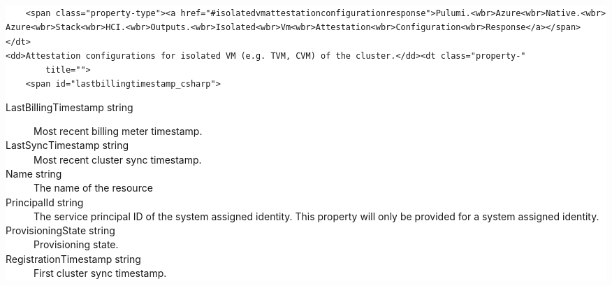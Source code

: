         <span class="property-type"><a href="#isolatedvmattestationconfigurationresponse">Pulumi.<wbr>Azure<wbr>Native.<wbr>Azure<wbr>Stack<wbr>HCI.<wbr>Outputs.<wbr>Isolated<wbr>Vm<wbr>Attestation<wbr>Configuration<wbr>Response</a></span>
    </dt>
    <dd>Attestation configurations for isolated VM (e.g. TVM, CVM) of the cluster.</dd><dt class="property-"
            title="">
        <span id="lastbillingtimestamp_csharp">
<a data-swiftype-name="resource-property" data-swiftype-type="text" href="#lastbillingtimestamp_csharp" style="color: inherit; text-decoration: inherit;">Last<wbr>Billing<wbr>Timestamp</a>
</span>
        <span class="property-indicator"></span>
        <span class="property-type">string</span>
    </dt>
    <dd>Most recent billing meter timestamp.</dd><dt class="property-"
            title="">
        <span id="lastsynctimestamp_csharp">
<a data-swiftype-name="resource-property" data-swiftype-type="text" href="#lastsynctimestamp_csharp" style="color: inherit; text-decoration: inherit;">Last<wbr>Sync<wbr>Timestamp</a>
</span>
        <span class="property-indicator"></span>
        <span class="property-type">string</span>
    </dt>
    <dd>Most recent cluster sync timestamp.</dd><dt class="property-"
            title="">
        <span id="name_csharp">
<a data-swiftype-name="resource-property" data-swiftype-type="text" href="#name_csharp" style="color: inherit; text-decoration: inherit;">Name</a>
</span>
        <span class="property-indicator"></span>
        <span class="property-type">string</span>
    </dt>
    <dd>The name of the resource</dd><dt class="property-"
            title="">
        <span id="principalid_csharp">
<a data-swiftype-name="resource-property" data-swiftype-type="text" href="#principalid_csharp" style="color: inherit; text-decoration: inherit;">Principal<wbr>Id</a>
</span>
        <span class="property-indicator"></span>
        <span class="property-type">string</span>
    </dt>
    <dd>The service principal ID of the system assigned identity. This property will only be provided for a system assigned identity.</dd><dt class="property-"
            title="">
        <span id="provisioningstate_csharp">
<a data-swiftype-name="resource-property" data-swiftype-type="text" href="#provisioningstate_csharp" style="color: inherit; text-decoration: inherit;">Provisioning<wbr>State</a>
</span>
        <span class="property-indicator"></span>
        <span class="property-type">string</span>
    </dt>
    <dd>Provisioning state.</dd><dt class="property-"
            title="">
        <span id="registrationtimestamp_csharp">
<a data-swiftype-name="resource-property" data-swiftype-type="text" href="#registrationtimestamp_csharp" style="color: inherit; text-decoration: inherit;">Registration<wbr>Timestamp</a>
</span>
        <span class="property-indicator"></span>
        <span class="property-type">string</span>
    </dt>
    <dd>First cluster sync timestamp.</dd><dt class="property-"
            title="">
        <span id="reportedproperties_csharp">